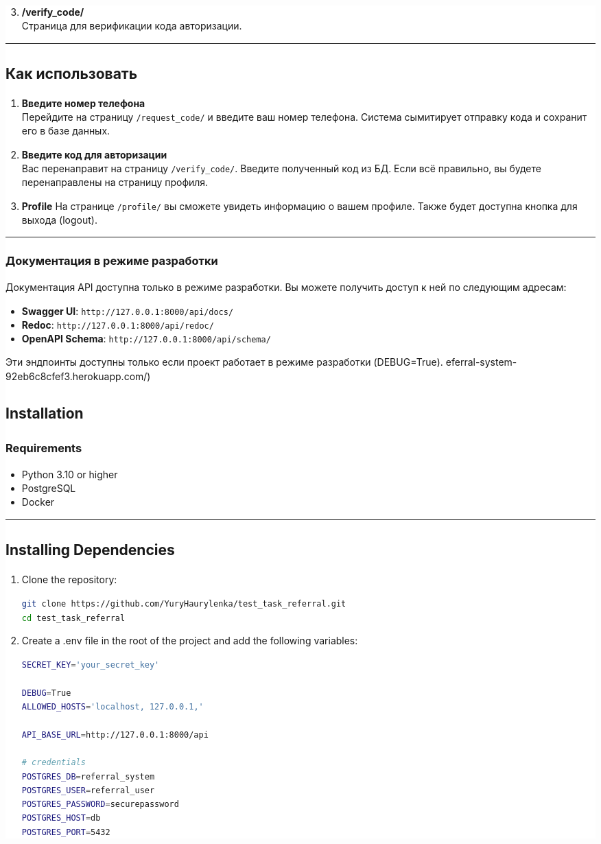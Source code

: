 3. **/verify_code/**  
   Страница для верификации кода авторизации.

---

## Как использовать

1. **Введите номер телефона**  
   Перейдите на страницу `/request_code/` и введите ваш номер телефона. Система сымитирует отправку кода и сохранит его в базе данных.

2. **Введите код для авторизации**  
   Вас перенаправит на страницу `/verify_code/`. Введите полученный код из БД. Если всё правильно, вы будете перенаправлены на страницу профиля.

3. **Profile**
   На странице `/profile/` вы сможете увидеть информацию о вашем профиле. Также будет доступна кнопка для выхода (logout).

---

### Документация в режиме разработки

Документация API доступна только в режиме разработки. Вы можете получить доступ к ней по следующим адресам:

- **Swagger UI**: `http://127.0.0.1:8000/api/docs/`
- **Redoc**: `http://127.0.0.1:8000/api/redoc/`
- **OpenAPI Schema**: `http://127.0.0.1:8000/api/schema/`

Эти эндпоинты доступны только если проект работает в режиме разработки (DEBUG=True).
eferral-system-92eb6c8cfef3.herokuapp.com/)

## Installation

### Requirements

- Python 3.10 or higher
- PostgreSQL
- Docker

---

## Installing Dependencies

1. Clone the repository:

   ```bash
   git clone https://github.com/YuryHaurylenka/test_task_referral.git
   cd test_task_referral
   ```

2. Create a .env file in the root of the project and add the following variables:
   ```bash
   SECRET_KEY='your_secret_key'
   
   DEBUG=True
   ALLOWED_HOSTS='localhost, 127.0.0.1,'
   
   API_BASE_URL=http://127.0.0.1:8000/api
   
   # credentials 
   POSTGRES_DB=referral_system
   POSTGRES_USER=referral_user
   POSTGRES_PASSWORD=securepassword
   POSTGRES_HOST=db
   POSTGRES_PORT=5432
   ```